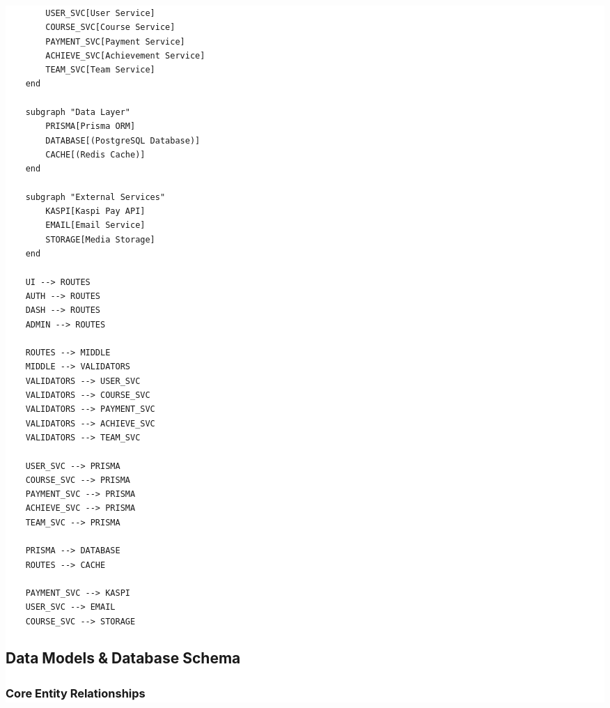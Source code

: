 ```mermaid
        USER_SVC[User Service]
        COURSE_SVC[Course Service]
        PAYMENT_SVC[Payment Service]
        ACHIEVE_SVC[Achievement Service]
        TEAM_SVC[Team Service]
    end
    
    subgraph "Data Layer"
        PRISMA[Prisma ORM]
        DATABASE[(PostgreSQL Database)]
        CACHE[(Redis Cache)]
    end
    
    subgraph "External Services"
        KASPI[Kaspi Pay API]
        EMAIL[Email Service]
        STORAGE[Media Storage]
    end
    
    UI --> ROUTES
    AUTH --> ROUTES
    DASH --> ROUTES
    ADMIN --> ROUTES
    
    ROUTES --> MIDDLE
    MIDDLE --> VALIDATORS
    VALIDATORS --> USER_SVC
    VALIDATORS --> COURSE_SVC
    VALIDATORS --> PAYMENT_SVC
    VALIDATORS --> ACHIEVE_SVC
    VALIDATORS --> TEAM_SVC
    
    USER_SVC --> PRISMA
    COURSE_SVC --> PRISMA
    PAYMENT_SVC --> PRISMA
    ACHIEVE_SVC --> PRISMA
    TEAM_SVC --> PRISMA
    
    PRISMA --> DATABASE
    ROUTES --> CACHE
    
    PAYMENT_SVC --> KASPI
    USER_SVC --> EMAIL
    COURSE_SVC --> STORAGE
```

## Data Models & Database Schema

### Core Entity Relationships

